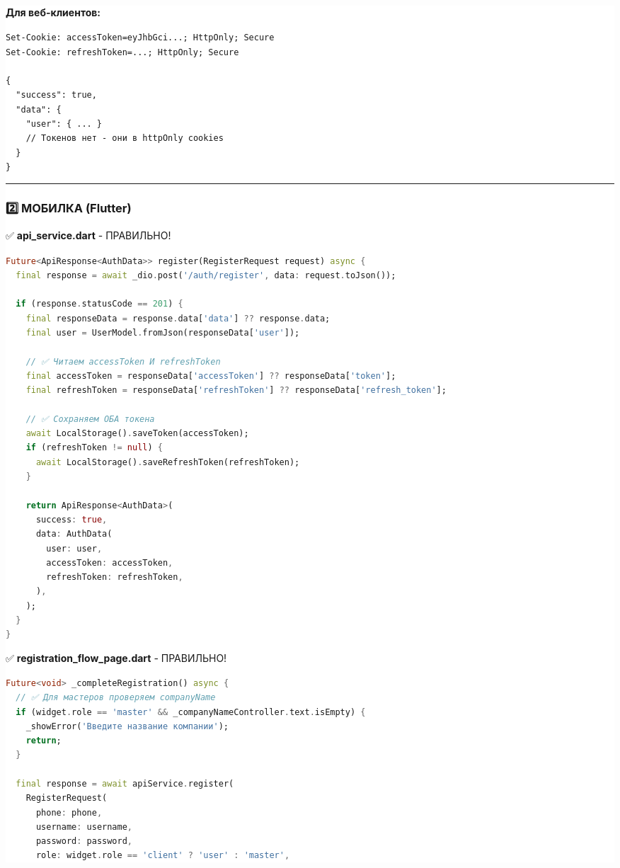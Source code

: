 **Для веб-клиентов:**
```http
Set-Cookie: accessToken=eyJhbGci...; HttpOnly; Secure
Set-Cookie: refreshToken=...; HttpOnly; Secure

{
  "success": true,
  "data": {
    "user": { ... }
    // Токенов нет - они в httpOnly cookies
  }
}
```

---

### 2️⃣ **МОБИЛКА** (Flutter)

✅ **api_service.dart** - ПРАВИЛЬНО!

```dart
Future<ApiResponse<AuthData>> register(RegisterRequest request) async {
  final response = await _dio.post('/auth/register', data: request.toJson());
  
  if (response.statusCode == 201) {
    final responseData = response.data['data'] ?? response.data;
    final user = UserModel.fromJson(responseData['user']);
    
    // ✅ Читаем accessToken И refreshToken
    final accessToken = responseData['accessToken'] ?? responseData['token'];
    final refreshToken = responseData['refreshToken'] ?? responseData['refresh_token'];
    
    // ✅ Сохраняем ОБА токена
    await LocalStorage().saveToken(accessToken);
    if (refreshToken != null) {
      await LocalStorage().saveRefreshToken(refreshToken);
    }
    
    return ApiResponse<AuthData>(
      success: true,
      data: AuthData(
        user: user,
        accessToken: accessToken,
        refreshToken: refreshToken,
      ),
    );
  }
}
```

✅ **registration_flow_page.dart** - ПРАВИЛЬНО!

```dart
Future<void> _completeRegistration() async {
  // ✅ Для мастеров проверяем companyName
  if (widget.role == 'master' && _companyNameController.text.isEmpty) {
    _showError('Введите название компании');
    return;
  }
  
  final response = await apiService.register(
    RegisterRequest(
      phone: phone,
      username: username,
      password: password,
      role: widget.role == 'client' ? 'user' : 'master',
```